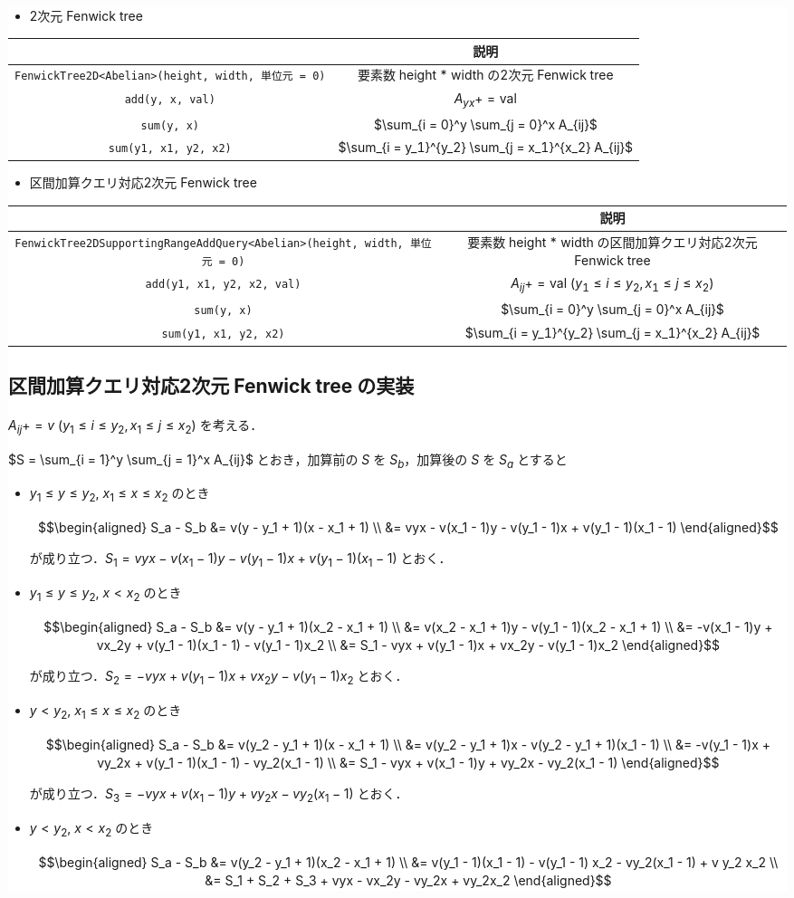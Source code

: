 - 2次元 Fenwick tree

||説明|
|:--:|:--:|
|`FenwickTree2D<Abelian>(height, width, 単位元 = 0)`|要素数 $\mathrm{height} \ast \mathrm{width}$ の2次元 Fenwick tree|
|`add(y, x, val)`|$A_{yx} += \mathrm{val}$|
|`sum(y, x)`|$\sum_{i = 0}^y \sum_{j = 0}^x A_{ij}$|
|`sum(y1, x1, y2, x2)`|$\sum_{i = y_1}^{y_2} \sum_{j = x_1}^{x_2} A_{ij}$|

- 区間加算クエリ対応2次元 Fenwick tree

||説明|
|:--:|:--:|
|`FenwickTree2DSupportingRangeAddQuery<Abelian>(height, width, 単位元 = 0)`|要素数 $\mathrm{height} \ast \mathrm{width}$ の区間加算クエリ対応2次元 Fenwick tree|
|`add(y1, x1, y2, x2, val)`|$A_{ij} += \mathrm{val} \ (y_1 \leq i \leq y_2, x_1 \leq j \leq x_2)$|
|`sum(y, x)`|$\sum_{i = 0}^y \sum_{j = 0}^x A_{ij}$|
|`sum(y1, x1, y2, x2)`|$\sum_{i = y_1}^{y_2} \sum_{j = x_1}^{x_2} A_{ij}$|


## 区間加算クエリ対応2次元 Fenwick tree の実装

$A_{ij} += v \ (y_1 \leq i \leq y_2, x_1 \leq j \leq x_2)$ を考える．

$S = \sum_{i = 1}^y \sum_{j = 1}^x A_{ij}$ とおき，加算前の $S$ を $S_b$，加算後の $S$ を $S_a$ とすると

- $y_1 \leq y \leq y_2,\ x_1 \leq x \leq x_2$ のとき

  $$\begin{aligned} S_a - S_b &= v(y - y_1 + 1)(x - x_1 + 1) \\ &= vyx - v(x_1 - 1)y - v(y_1 - 1)x + v(y_1 - 1)(x_1 - 1) \end{aligned}$$

  が成り立つ．$S_1 = vyx - v(x_1 - 1)y - v(y_1 - 1)x + v(y_1 - 1)(x_1 - 1)$ とおく．

- $y_1 \leq y \leq y_2,\ x < x_2$ のとき

  $$\begin{aligned} S_a - S_b &= v(y - y_1 + 1)(x_2 - x_1 + 1) \\ &= v(x_2 - x_1 + 1)y - v(y_1 - 1)(x_2 - x_1 + 1) \\ &= -v(x_1 - 1)y + vx_2y + v(y_1 - 1)(x_1 - 1) - v(y_1 - 1)x_2 \\ &= S_1 - vyx + v(y_1 - 1)x + vx_2y - v(y_1 - 1)x_2 \end{aligned}$$

  が成り立つ．$S_2 = - vyx + v(y_1 - 1)x + vx_2y - v(y_1 - 1)x_2$ とおく．

- $y < y_2,\ x_1 \leq x \leq x_2$ のとき

  $$\begin{aligned} S_a - S_b &= v(y_2 - y_1 + 1)(x - x_1 + 1) \\ &= v(y_2 - y_1 + 1)x - v(y_2 - y_1 + 1)(x_1 - 1) \\ &= -v(y_1 - 1)x + vy_2x + v(y_1 - 1)(x_1 - 1) - vy_2(x_1 - 1) \\ &= S_1 - vyx + v(x_1 - 1)y + vy_2x - vy_2(x_1 - 1) \end{aligned}$$

  が成り立つ．$S_3 = - vyx + v(x_1 - 1)y + vy_2x - vy_2(x_1 - 1)$ とおく．

- $y < y_2,\ x < x_2$ のとき

  $$\begin{aligned} S_a - S_b &= v(y_2 - y_1 + 1)(x_2 - x_1 + 1) \\ &= v(y_1 - 1)(x_1 - 1) - v(y_1 - 1) x_2 - vy_2(x_1 - 1) + v y_2 x_2 \\ &= S_1 + S_2 + S_3 + vyx - vx_2y - vy_2x + vy_2x_2 \end{aligned}$$
